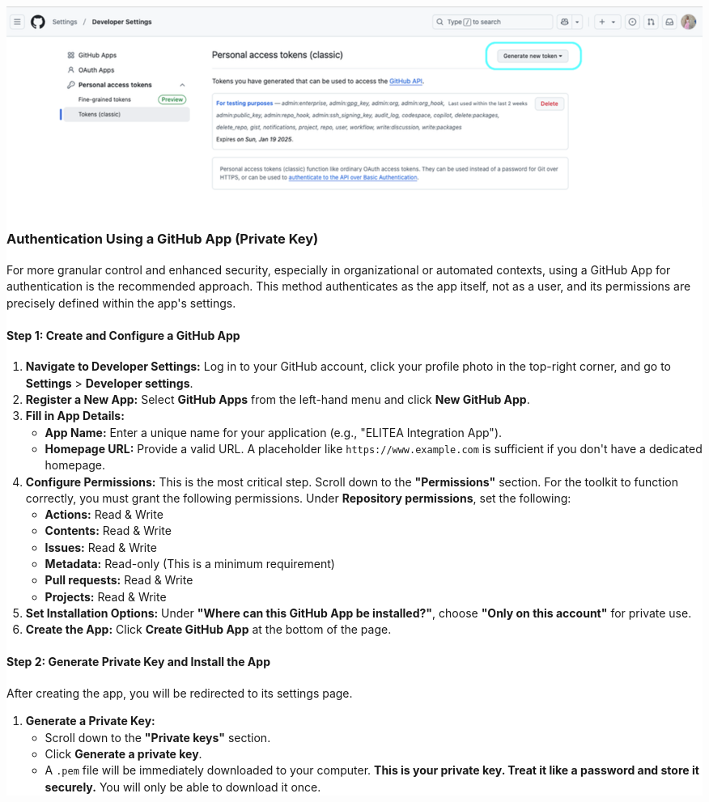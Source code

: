 ![GitHub-Generate_Token4](../../img/integrations/toolkits/github/GitHub-Generate_Token4.png)


### Authentication Using a GitHub App (Private Key)

For more granular control and enhanced security, especially in organizational or automated contexts, using a GitHub App for authentication is the recommended approach. This method authenticates as the app itself, not as a user, and its permissions are precisely defined within the app's settings.

#### Step 1: Create and Configure a GitHub App

1.  **Navigate to Developer Settings:** Log in to your GitHub account, click your profile photo in the top-right corner, and go to **Settings** > **Developer settings**.
2.  **Register a New App:** Select **GitHub Apps** from the left-hand menu and click **New GitHub App**.
3.  **Fill in App Details:**
    *   **App Name:** Enter a unique name for your application (e.g., "ELITEA Integration App").
    *   **Homepage URL:** Provide a valid URL. A placeholder like `https://www.example.com` is sufficient if you don't have a dedicated homepage.
4.  **Configure Permissions:** This is the most critical step. Scroll down to the **"Permissions"** section. For the toolkit to function correctly, you must grant the following permissions. Under **Repository permissions**, set the following:
    *   **Actions:** Read & Write
    *   **Contents:** Read & Write
    *   **Issues:** Read & Write
    *   **Metadata:** Read-only (This is a minimum requirement)
    *   **Pull requests:** Read & Write
    *   **Projects:** Read & Write
5.  **Set Installation Options:** Under **"Where can this GitHub App be installed?"**, choose **"Only on this account"** for private use.
6.  **Create the App:** Click **Create GitHub App** at the bottom of the page.

#### Step 2: Generate Private Key and Install the App

After creating the app, you will be redirected to its settings page.

1.  **Generate a Private Key:**
    *   Scroll down to the **"Private keys"** section.
    *   Click **Generate a private key**.
    *   A `.pem` file will be immediately downloaded to your computer. **This is your private key. Treat it like a password and store it securely.** You will only be able to download it once.
